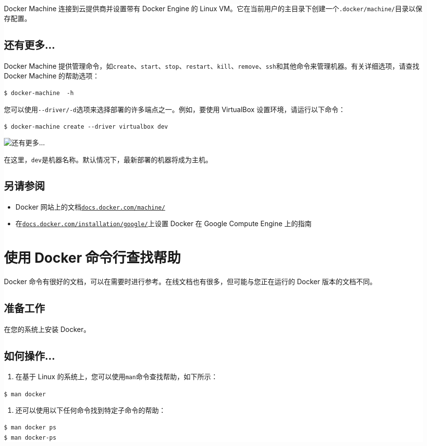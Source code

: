 Docker Machine 连接到云提供商并设置带有 Docker Engine 的 Linux VM。它在当前用户的主目录下创建一个`.docker/machine/`目录以保存配置。

## 还有更多...

Docker Machine 提供管理命令，如`create`、`start`、`stop`、`restart`、`kill`、`remove`、`ssh`和其他命令来管理机器。有关详细选项，请查找 Docker Machine 的帮助选项：

```
$ docker-machine  -h

```

您可以使用`--driver/-d`选项来选择部署的许多端点之一。例如，要使用 VirtualBox 设置环境，请运行以下命令：

```
$ docker-machine create --driver virtualbox dev

```

![还有更多...](https://github.com/OpenDocCN/freelearn-devops-zh/raw/master/docs/dkr-cb/img/image00278.jpeg)

在这里，`dev`是机器名称。默认情况下，最新部署的机器将成为主机。

## 另请参阅

+   Docker 网站上的文档[`docs.docker.com/machine/`](https://docs.docker.com/machine/)

+   在[`docs.docker.com/installation/google/`](https://docs.docker.com/installation/google/)上设置 Docker 在 Google Compute Engine 上的指南

# 使用 Docker 命令行查找帮助

Docker 命令有很好的文档，可以在需要时进行参考。在线文档也有很多，但可能与您正在运行的 Docker 版本的文档不同。

## 准备工作

在您的系统上安装 Docker。

## 如何操作...

1.  在基于 Linux 的系统上，您可以使用`man`命令查找帮助，如下所示：

```
$ man docker

```

1.  还可以使用以下任何命令找到特定子命令的帮助：

```
$ man docker ps
$ man docker-ps

```
